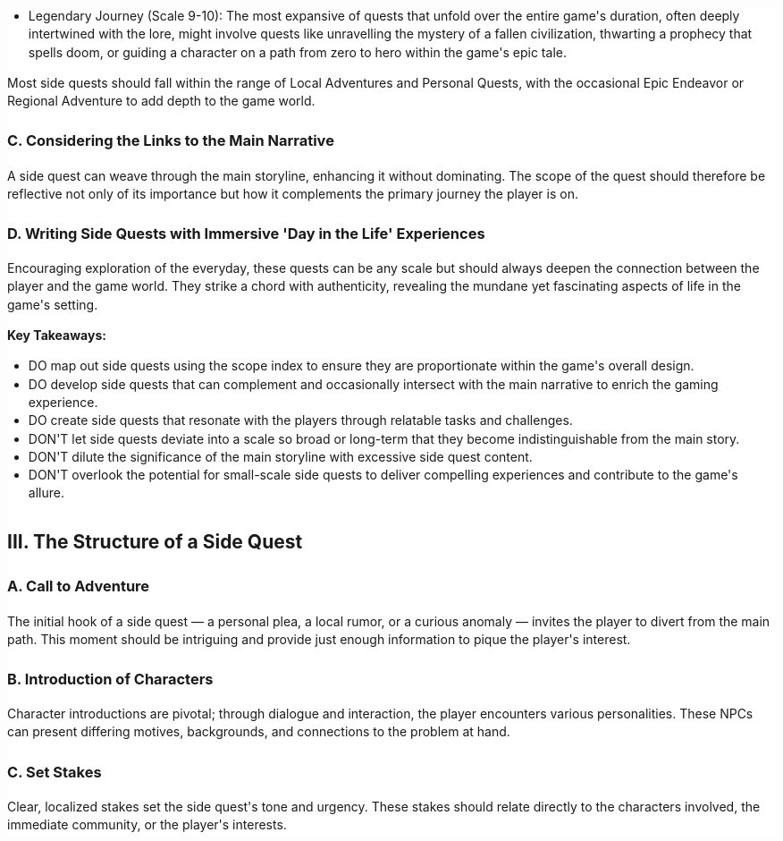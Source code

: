   - Legendary Journey (Scale 9-10): The most expansive of quests that unfold over the entire game's duration, often deeply intertwined with the lore, might involve quests like unravelling the mystery of a fallen civilization, thwarting a prophecy that spells doom, or guiding a character on a path from zero to hero within the game's epic tale.

Most side quests should fall within the range of Local Adventures and Personal Quests, with the occasional Epic Endeavor or Regional Adventure to add depth to the game world.

### C. Considering the Links to the Main Narrative

A side quest can weave through the main storyline, enhancing it without dominating. The scope of the quest should therefore be reflective not only of its importance but how it complements the primary journey the player is on.

### D. Writing Side Quests with Immersive 'Day in the Life' Experiences

Encouraging exploration of the everyday, these quests can be any scale but should always deepen the connection between the player and the game world. They strike a chord with authenticity, revealing the mundane yet fascinating aspects of life in the game's setting.

**Key Takeaways:**

- DO map out side quests using the scope index to ensure they are proportionate within the game's overall design.
- DO develop side quests that can complement and occasionally intersect with the main narrative to enrich the gaming experience.
- DO create side quests that resonate with the players through relatable tasks and challenges.
- DON'T let side quests deviate into a scale so broad or long-term that they become indistinguishable from the main story.
- DON'T dilute the significance of the main storyline with excessive side quest content.
- DON'T overlook the potential for small-scale side quests to deliver compelling experiences and contribute to the game's allure.

## III. The Structure of a Side Quest

### A. Call to Adventure

The initial hook of a side quest — a personal plea, a local rumor, or a curious anomaly — invites the player to divert from the main path. This moment should be intriguing and provide just enough information to pique the player's interest.

### B. Introduction of Characters

Character introductions are pivotal; through dialogue and interaction, the player encounters various personalities. These NPCs can present differing motives, backgrounds, and connections to the problem at hand.

### C. Set Stakes

Clear, localized stakes set the side quest's tone and urgency. These stakes should relate directly to the characters involved, the immediate community, or the player's interests.
